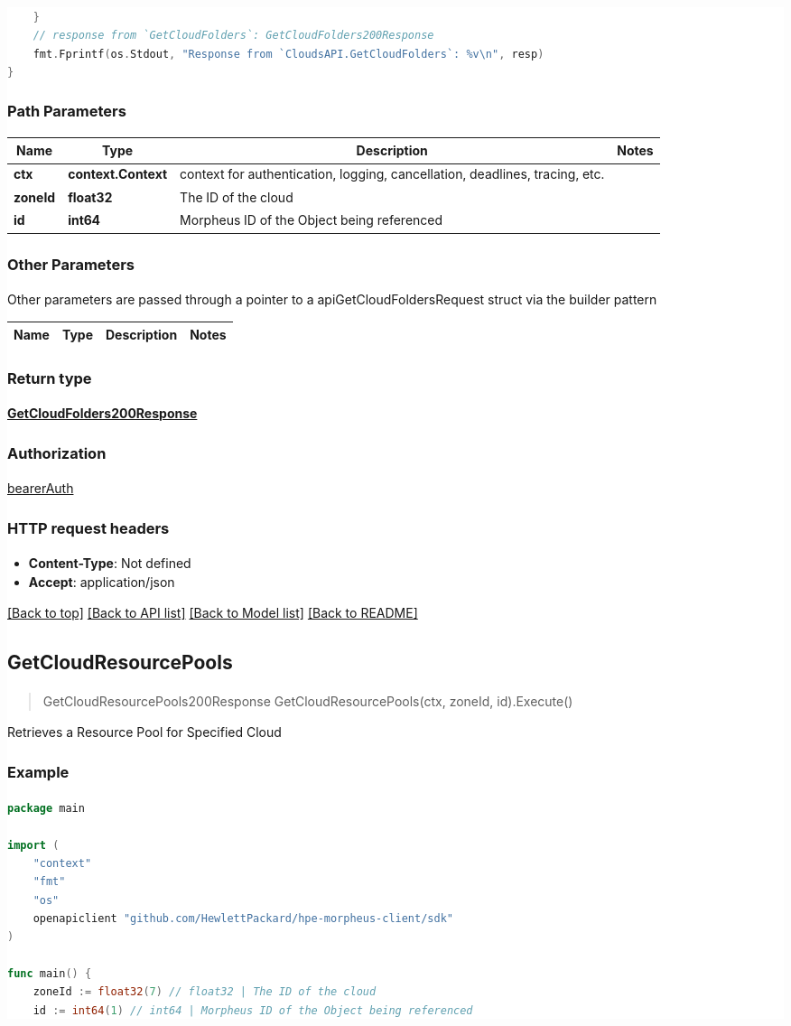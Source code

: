 ```go
	}
	// response from `GetCloudFolders`: GetCloudFolders200Response
	fmt.Fprintf(os.Stdout, "Response from `CloudsAPI.GetCloudFolders`: %v\n", resp)
}
```

### Path Parameters


Name | Type | Description  | Notes
------------- | ------------- | ------------- | -------------
**ctx** | **context.Context** | context for authentication, logging, cancellation, deadlines, tracing, etc.
**zoneId** | **float32** | The ID of the cloud | 
**id** | **int64** | Morpheus ID of the Object being referenced | 

### Other Parameters

Other parameters are passed through a pointer to a apiGetCloudFoldersRequest struct via the builder pattern


Name | Type | Description  | Notes
------------- | ------------- | ------------- | -------------



### Return type

[**GetCloudFolders200Response**](GetCloudFolders200Response.md)

### Authorization

[bearerAuth](../README.md#bearerAuth)

### HTTP request headers

- **Content-Type**: Not defined
- **Accept**: application/json

[[Back to top]](#) [[Back to API list]](../README.md#documentation-for-api-endpoints)
[[Back to Model list]](../README.md#documentation-for-models)
[[Back to README]](../README.md)


## GetCloudResourcePools

> GetCloudResourcePools200Response GetCloudResourcePools(ctx, zoneId, id).Execute()

Retrieves a Resource Pool for Specified Cloud



### Example

```go
package main

import (
	"context"
	"fmt"
	"os"
	openapiclient "github.com/HewlettPackard/hpe-morpheus-client/sdk"
)

func main() {
	zoneId := float32(7) // float32 | The ID of the cloud
	id := int64(1) // int64 | Morpheus ID of the Object being referenced

```
